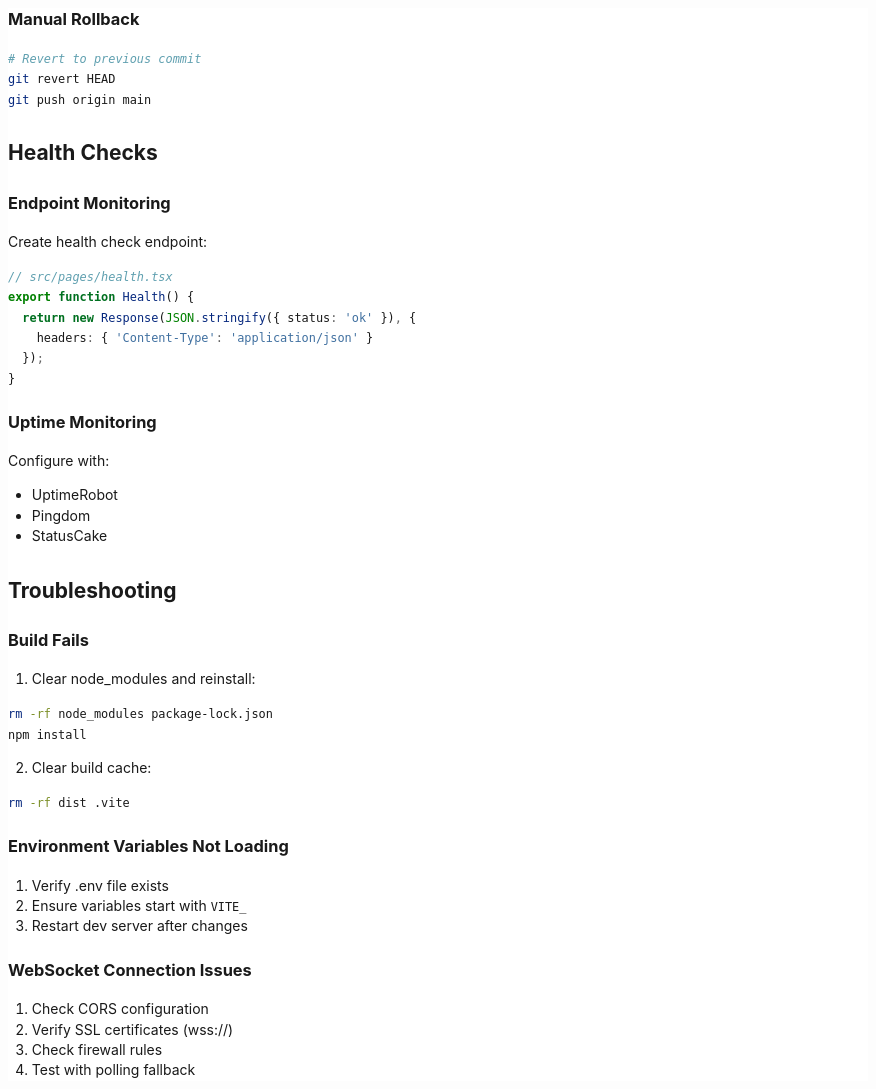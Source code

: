 ### Manual Rollback
```bash
# Revert to previous commit
git revert HEAD
git push origin main
```

## Health Checks

### Endpoint Monitoring

Create health check endpoint:
```typescript
// src/pages/health.tsx
export function Health() {
  return new Response(JSON.stringify({ status: 'ok' }), {
    headers: { 'Content-Type': 'application/json' }
  });
}
```

### Uptime Monitoring

Configure with:
- UptimeRobot
- Pingdom
- StatusCake

## Troubleshooting

### Build Fails

1. Clear node_modules and reinstall:
```bash
rm -rf node_modules package-lock.json
npm install
```

2. Clear build cache:
```bash
rm -rf dist .vite
```

### Environment Variables Not Loading

1. Verify .env file exists
2. Ensure variables start with `VITE_`
3. Restart dev server after changes

### WebSocket Connection Issues

1. Check CORS configuration
2. Verify SSL certificates (wss://)
3. Check firewall rules
4. Test with polling fallback
